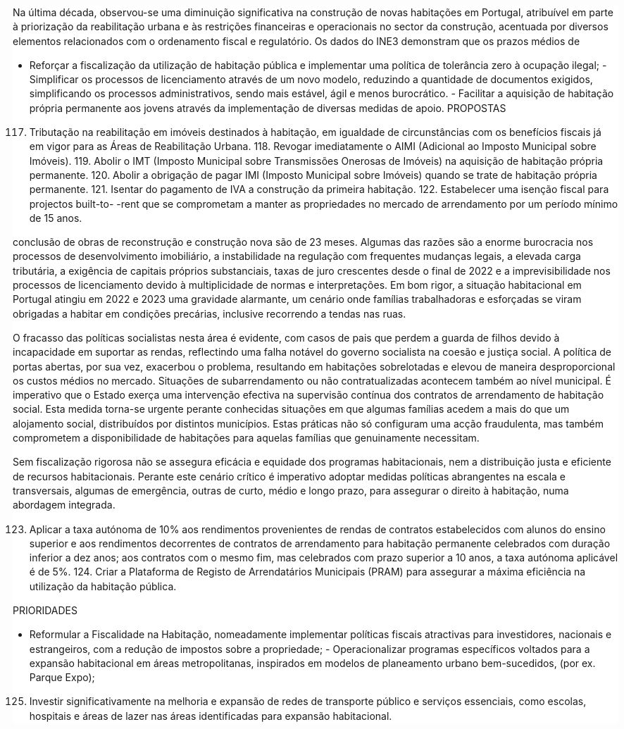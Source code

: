Na última década, observou-se uma diminuição significativa na construção de novas habitações em Portugal, atribuível em parte à priorização da reabilitação urbana e às restrições financeiras e operacionais no sector da construção, acentuada por diversos elementos relacionados com o ordenamento fiscal e regulatório. Os dados do INE3 demonstram que os prazos médios de 

- Reforçar a fiscalização da utilização de habitação pública e implementar uma política de tolerância zero à ocupação ilegal; - Simplificar os processos de licenciamento através de um 
novo modelo, reduzindo a quantidade de documentos exigidos, simplificando os processos administrativos, sendo mais estável, ágil e menos burocrático. - Facilitar a aquisição de habitação própria permanente aos jovens através da implementação de diversas medidas de apoio. 
PROPOSTAS
117. Tributação na reabilitação em imóveis destinados à habitação, em igualdade de circunstâncias com os benefícios fiscais  já em vigor para as Áreas de Reabilitação Urbana. 118. Revogar imediatamente o AIMI (Adicional ao Imposto Municipal sobre Imóveis). 119. Abolir o IMT (Imposto Municipal sobre Transmissões Onerosas de Imóveis) na aquisição de habitação própria permanente. 120. Abolir a obrigação de pagar IMI (Imposto Municipal sobre Imóveis) quando se trate de habitação própria permanente. 121. Isentar do pagamento de IVA a construção da primeira habitação. 122. Estabelecer uma isenção fiscal para projectos built-to-
-rent que se comprometam a manter as propriedades no mercado de arrendamento por um período mínimo de 15 anos.

conclusão de obras de reconstrução e construção nova são de 23 meses. Algumas das razões são a enorme burocracia nos processos de desenvolvimento imobiliário, a instabilidade na regulação com frequentes mudanças legais, a elevada carga tributária, a exigência de capitais próprios substanciais, taxas de juro crescentes desde o final de 2022 e a imprevisibilidade nos processos de licenciamento devido à multiplicidade de normas e interpretações. Em bom rigor, a situação habitacional em Portugal atingiu em 2022 e 2023 uma gravidade alarmante, um cenário onde famílias trabalhadoras e esforçadas se viram obrigadas a habitar em condições precárias, inclusive recorrendo a tendas nas ruas.

O fracasso das políticas socialistas nesta área é evidente, com casos de pais que perdem a guarda de filhos devido à incapacidade em suportar as rendas, reflectindo uma falha notável do governo socialista na coesão e justiça social. A política de portas abertas, por sua vez, exacerbou o problema, resultando em habitações sobrelotadas e elevou de maneira desproporcional os custos médios no mercado. Situações de subarrendamento ou não contratualizadas acontecem também ao nível municipal. É imperativo que o Estado exerça uma intervenção efectiva na supervisão contínua dos contratos de arrendamento de habitação social. Esta medida torna-se urgente perante conhecidas situações em que algumas famílias acedem a mais do que um alojamento social, distribuídos por distintos municípios. Estas práticas não só configuram uma acção fraudulenta, mas também comprometem a disponibilidade de habitações para aquelas famílias que genuinamente necessitam. 

Sem fiscalização rigorosa não se assegura eficácia e equidade dos programas habitacionais, nem a distribuição justa e eficiente de recursos habitacionais. Perante este cenário crítico é imperativo adoptar medidas políticas abrangentes na escala e transversais, algumas de emergência, outras de curto, médio e longo prazo, para assegurar o direito à habitação, numa abordagem integrada.

123. Aplicar a taxa autónoma de 10% aos rendimentos provenientes de rendas de contratos estabelecidos com alunos do ensino superior e aos rendimentos decorrentes de contratos de arrendamento para habitação permanente celebrados com duração inferior a dez anos; aos contratos com o mesmo fim, mas celebrados com prazo superior a 10 anos, a taxa autónoma aplicável é de 5%. 124. Criar a Plataforma de Registo de Arrendatários Municipais (PRAM) para assegurar a máxima eficiência na utilização da habitação pública.

PRIORIDADES
- Reformular a Fiscalidade na Habitação, nomeadamente implementar políticas fiscais atractivas para investidores, nacionais e estrangeiros, com a redução de impostos sobre a propriedade; - Operacionalizar programas específicos voltados para a expansão habitacional em áreas metropolitanas, inspirados em modelos de planeamento urbano bem-sucedidos, (por ex. Parque Expo);
125. Investir significativamente na melhoria e expansão de redes de transporte público e serviços essenciais, como escolas, hospitais e áreas de lazer nas áreas identificadas para expansão habitacional.
